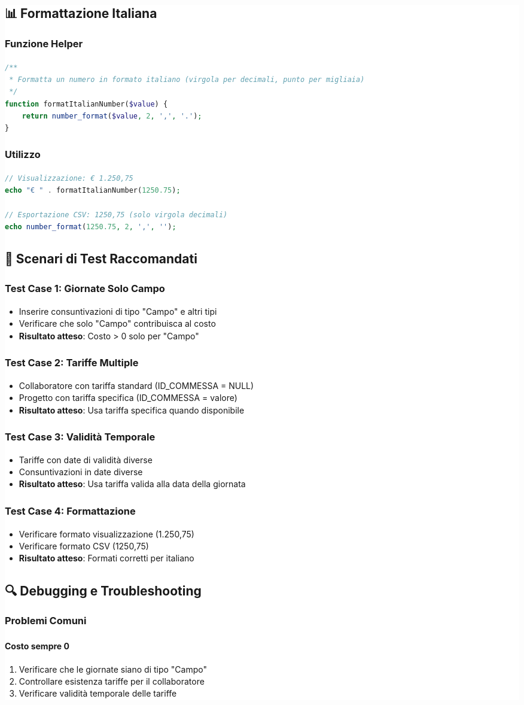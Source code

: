 ## 📊 Formattazione Italiana

### **Funzione Helper**
```php
/**
 * Formatta un numero in formato italiano (virgola per decimali, punto per migliaia)
 */
function formatItalianNumber($value) {
    return number_format($value, 2, ',', '.');
}
```

### **Utilizzo**
```php
// Visualizzazione: € 1.250,75
echo "€ " . formatItalianNumber(1250.75);

// Esportazione CSV: 1250,75 (solo virgola decimali)
echo number_format(1250.75, 2, ',', '');
```

## 🎯 Scenari di Test Raccomandati

### **Test Case 1: Giornate Solo Campo**
- Inserire consuntivazioni di tipo "Campo" e altri tipi
- Verificare che solo "Campo" contribuisca al costo
- **Risultato atteso**: Costo > 0 solo per "Campo"

### **Test Case 2: Tariffe Multiple**
- Collaboratore con tariffa standard (ID_COMMESSA = NULL)
- Progetto con tariffa specifica (ID_COMMESSA = valore)
- **Risultato atteso**: Usa tariffa specifica quando disponibile

### **Test Case 3: Validità Temporale**
- Tariffe con date di validità diverse
- Consuntivazioni in date diverse
- **Risultato atteso**: Usa tariffa valida alla data della giornata

### **Test Case 4: Formattazione**
- Verificare formato visualizzazione (1.250,75)
- Verificare formato CSV (1250,75)
- **Risultato atteso**: Formati corretti per italiano

## 🔍 Debugging e Troubleshooting

### **Problemi Comuni**

#### **Costo sempre 0**
1. Verificare che le giornate siano di tipo "Campo"
2. Controllare esistenza tariffe per il collaboratore
3. Verificare validità temporale delle tariffe
